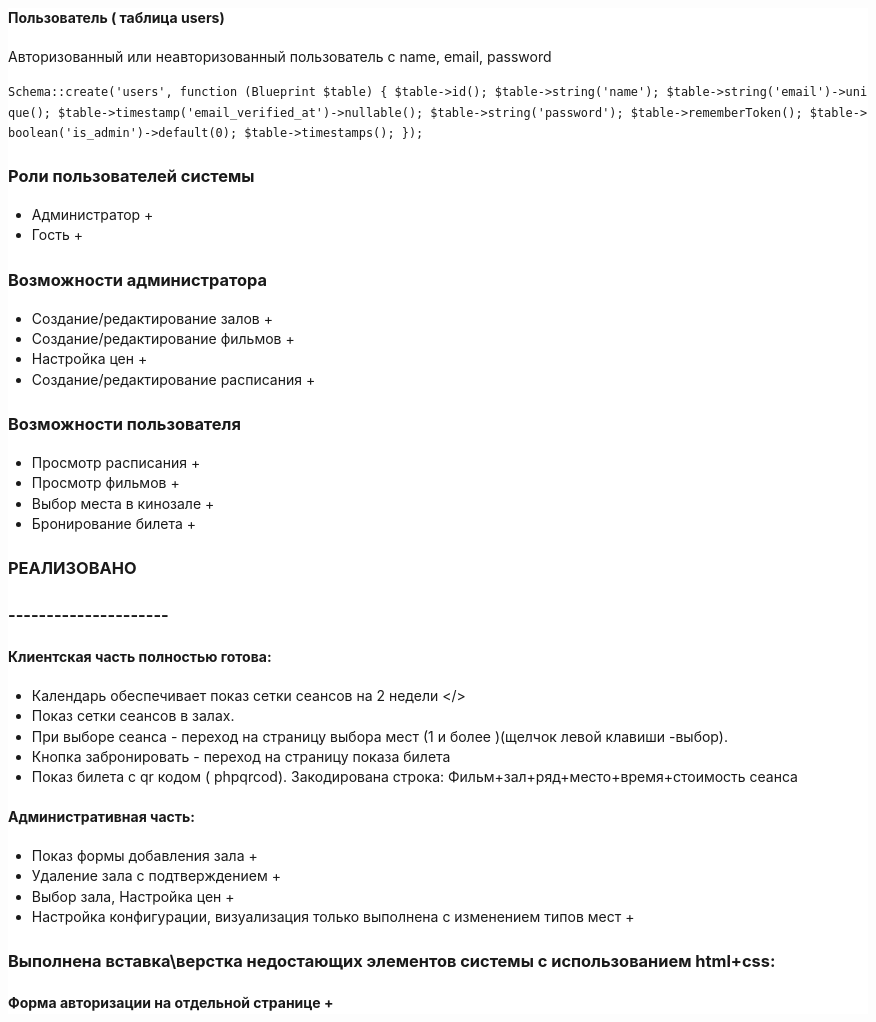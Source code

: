 #### Пользователь ( таблица users)
Авторизованный или неавторизованный пользователь с name, email, password

`Schema::create('users', function (Blueprint $table) {
$table->id();
$table->string('name');
$table->string('email')->unique();
$table->timestamp('email_verified_at')->nullable();
$table->string('password');
$table->rememberToken();
$table->boolean('is_admin')->default(0);
$table->timestamps();
});`

### Роли пользователей системы
* Администратор +
* Гость +

### Возможности администратора
* Создание/редактирование залов +
* Создание/редактирование фильмов +
* Настройка цен +
* Создание/редактирование расписания +

### Возможности пользователя
* Просмотр расписания +
* Просмотр фильмов +
* Выбор места в кинозале +
* Бронирование билета +

### РЕАЛИЗОВАНО
### ---------------------
#### Клиентская часть полностью готова: 
* Календарь обеспечивает показ сетки сеансов на 2 недели </>
* Показ сетки сеансов в залах.
* При выборе сеанса - переход на страницу выбора мест (1 и более )(щелчок левой клавиши -выбор). 
* Кнопка забронировать - переход на страницу показа билета
* Показ билета с qr кодом ( phpqrcod). Закодирована строка: Фильм+зал+ряд+место+время+стоимость сеанса

#### Административная часть:
* Показ формы добавления зала +
* Удаление зала с подтверждением +
* Выбор зала, Настройка цен +
* Настройка конфигурации, визуализация только выполнена с изменением типов мест +

### Выполнена вставка\верстка недостающих элементов системы с использованием html+css:
#### Форма авторизации на отдельной странице +
